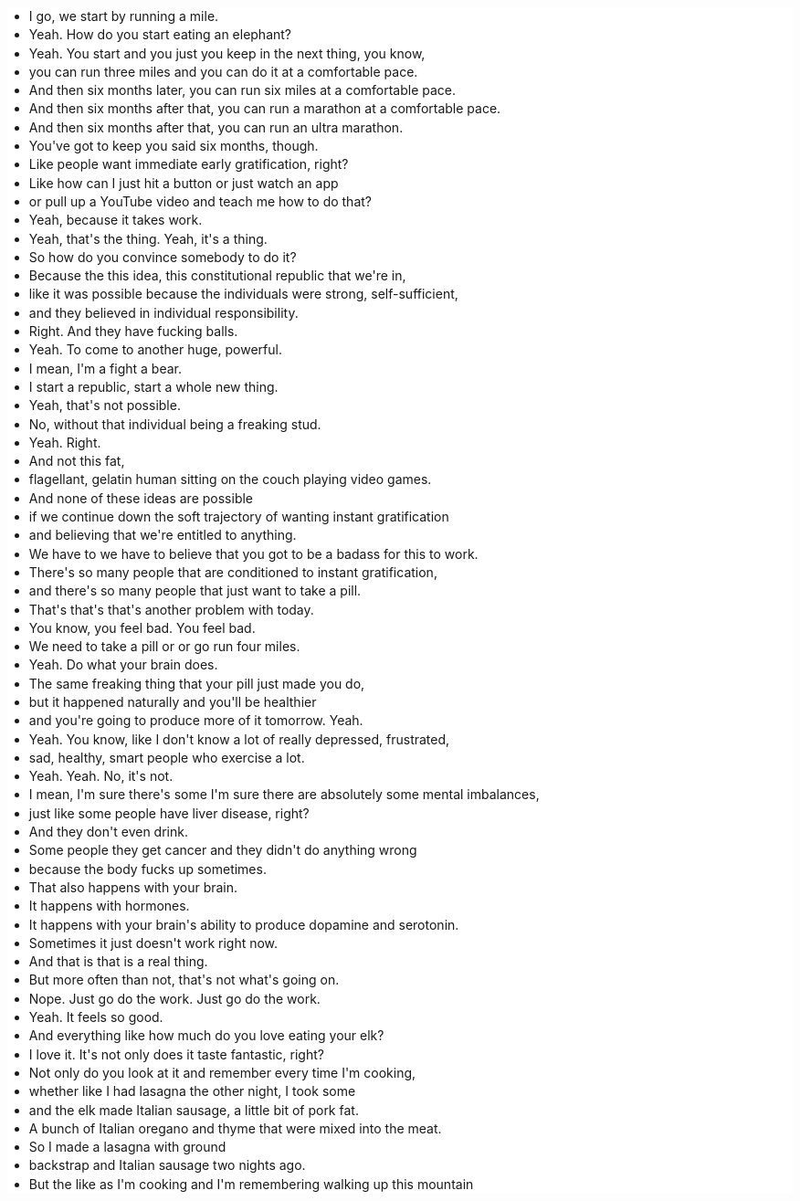 *  I go, we start by running a mile.
*  Yeah. How do you start eating an elephant?
*  Yeah. You start and you just you keep in the next thing, you know,
*  you can run three miles and you can do it at a comfortable pace.
*  And then six months later, you can run six miles at a comfortable pace.
*  And then six months after that, you can run a marathon at a comfortable pace.
*  And then six months after that, you can run an ultra marathon.
*  You've got to keep you said six months, though.
*  Like people want immediate early gratification, right?
*  Like how can I just hit a button or just watch an app
*  or pull up a YouTube video and teach me how to do that?
*  Yeah, because it takes work.
*  Yeah, that's the thing. Yeah, it's a thing.
*  So how do you convince somebody to do it?
*  Because the this idea, this constitutional republic that we're in,
*  like it was possible because the individuals were strong, self-sufficient,
*  and they believed in individual responsibility.
*  Right. And they have fucking balls.
*  Yeah. To come to another huge, powerful.
*  I mean, I'm a fight a bear.
*  I start a republic, start a whole new thing.
*  Yeah, that's not possible.
*  No, without that individual being a freaking stud.
*  Yeah. Right.
*  And not this fat,
*  flagellant, gelatin human sitting on the couch playing video games.
*  And none of these ideas are possible
*  if we continue down the soft trajectory of wanting instant gratification
*  and believing that we're entitled to anything.
*  We have to we have to believe that you got to be a badass for this to work.
*  There's so many people that are conditioned to instant gratification,
*  and there's so many people that just want to take a pill.
*  That's that's that's another problem with today.
*  You know, you feel bad. You feel bad.
*  We need to take a pill or or go run four miles.
*  Yeah. Do what your brain does.
*  The same freaking thing that your pill just made you do,
*  but it happened naturally and you'll be healthier
*  and you're going to produce more of it tomorrow. Yeah.
*  Yeah. You know, like I don't know a lot of really depressed, frustrated,
*  sad, healthy, smart people who exercise a lot.
*  Yeah. Yeah. No, it's not.
*  I mean, I'm sure there's some I'm sure there are absolutely some mental imbalances,
*  just like some people have liver disease, right?
*  And they don't even drink.
*  Some people they get cancer and they didn't do anything wrong
*  because the body fucks up sometimes.
*  That also happens with your brain.
*  It happens with hormones.
*  It happens with your brain's ability to produce dopamine and serotonin.
*  Sometimes it just doesn't work right now.
*  And that is that is a real thing.
*  But more often than not, that's not what's going on.
*  Nope. Just go do the work. Just go do the work.
*  Yeah. It feels so good.
*  And everything like how much do you love eating your elk?
*  I love it. It's not only does it taste fantastic, right?
*  Not only do you look at it and remember every time I'm cooking,
*  whether like I had lasagna the other night, I took some
*  and the elk made Italian sausage, a little bit of pork fat.
*  A bunch of Italian oregano and thyme that were mixed into the meat.
*  So I made a lasagna with ground
*  backstrap and Italian sausage two nights ago.
*  But the like as I'm cooking and I'm remembering walking up this mountain